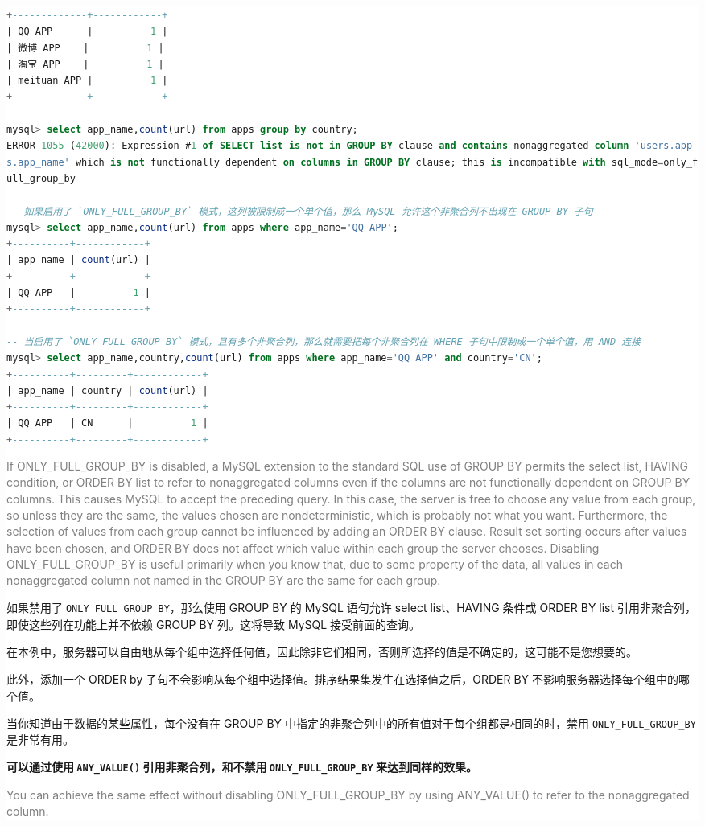 ```sql
+-------------+------------+
| QQ APP      |          1 |
| 微博 APP    |          1 |
| 淘宝 APP    |          1 |
| meituan APP |          1 |
+-------------+------------+

mysql> select app_name,count(url) from apps group by country;
ERROR 1055 (42000): Expression #1 of SELECT list is not in GROUP BY clause and contains nonaggregated column 'users.apps.app_name' which is not functionally dependent on columns in GROUP BY clause; this is incompatible with sql_mode=only_full_group_by

-- 如果启用了 `ONLY_FULL_GROUP_BY` 模式，这列被限制成一个单个值，那么 MySQL 允许这个非聚合列不出现在 GROUP BY 子句
mysql> select app_name,count(url) from apps where app_name='QQ APP';
+----------+------------+
| app_name | count(url) |
+----------+------------+
| QQ APP   |          1 |
+----------+------------+

-- 当启用了 `ONLY_FULL_GROUP_BY` 模式，且有多个非聚合列，那么就需要把每个非聚合列在 WHERE 子句中限制成一个单个值，用 AND 连接
mysql> select app_name,country,count(url) from apps where app_name='QQ APP' and country='CN';
+----------+---------+------------+
| app_name | country | count(url) |
+----------+---------+------------+
| QQ APP   | CN      |          1 |
+----------+---------+------------+
```

<font color="grey">If ONLY_FULL_GROUP_BY is disabled, a MySQL extension to the standard SQL use of GROUP BY permits the select list, HAVING condition, or ORDER BY list to refer to nonaggregated columns even if the columns are not functionally dependent on GROUP BY columns. This causes MySQL to accept the preceding query. In this case, the server is free to choose any value from each group, so unless they are the same, the values chosen are nondeterministic, which is probably not what you want. Furthermore, the selection of values from each group cannot be influenced by adding an ORDER BY clause. Result set sorting occurs after values have been chosen, and ORDER BY does not affect which value within each group the server chooses. Disabling ONLY_FULL_GROUP_BY is useful primarily when you know that, due to some property of the data, all values in each nonaggregated column not named in the GROUP BY are the same for each group.</font>

如果禁用了 `ONLY_FULL_GROUP_BY`，那么使用 GROUP BY 的 MySQL 语句允许 select list、HAVING 条件或 ORDER BY list 引用非聚合列，即使这些列在功能上并不依赖 GROUP BY 列。这将导致 MySQL 接受前面的查询。

在本例中，服务器可以自由地从每个组中选择任何值，因此除非它们相同，否则所选择的值是不确定的，这可能不是您想要的。

此外，添加一个 ORDER by 子句不会影响从每个组中选择值。排序结果集发生在选择值之后，ORDER BY 不影响服务器选择每个组中的哪个值。

当你知道由于数据的某些属性，每个没有在 GROUP BY 中指定的非聚合列中的所有值对于每个组都是相同的时，禁用 `ONLY_FULL_GROUP_BY` 是非常有用。

**可以通过使用 `ANY_VALUE()` 引用非聚合列，和不禁用 `ONLY_FULL_GROUP_BY` 来达到同样的效果。**

<font color="grey">You can achieve the same effect without disabling ONLY_FULL_GROUP_BY by using ANY_VALUE() to refer to the nonaggregated column.</font>
